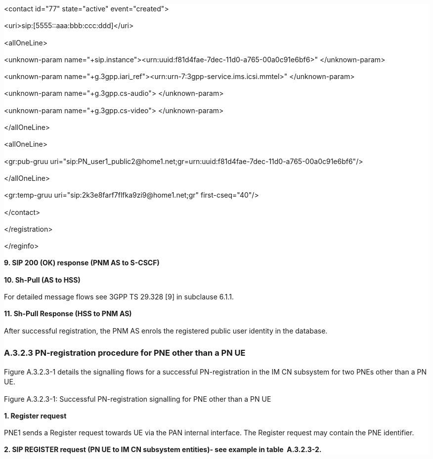 \<contact id=\"77\" state=\"active\" event=\"created\"\>

\<uri\>sip:\[5555::aaa:bbb:ccc:ddd\]\</uri\>

\<allOneLine\>

\<unknown-param
name="+sip.instance"\>&lt;urn:uuid:f81d4fae-7dec-11d0-a765-00a0c91e6bf6&gt;"
\</unknown-param\>

\<unknown-param
name="+g.3gpp.iari\_ref"\>&lt;urn:urn-7:3gpp-service.ims.icsi.mmtel&gt;"
\</unknown-param\>

\<unknown-param name="+g.3gpp.cs-audio"\> \</unknown-param\>

\<unknown-param name="+g.3gpp.cs-video"\> \</unknown-param\>

\</allOneLine\>

\<allOneLine\>

\<gr:pub-gruu
uri=\"sip:PN\_user1\_public2\@home1.net;gr=urn:uuid:f81d4fae-7dec-11d0-a765-00a0c91e6bf6\"/\>

\</allOneLine\>

\<gr:temp-gruu uri=\"sip:2k3e8farf7flfka9zi9\@home1.net;gr\"
first-cseq=\"40\"/\>

\</contact\>

\</registration\>

\</reginfo\>

**9. SIP 200 (OK) response (PNM AS to S-CSCF)**

**10. Sh-Pull (AS to HSS)**

For detailed message flows see 3GPP TS 29.328 \[9\] in subclause 6.1.1.

**11. Sh-Pull Response (HSS to PNM AS)**

After successful registration, the PNM AS enrols the registered public
user identity in the database.

### A.3.2.3 PN-registration procedure for PNE other than a PN UE

Figure A.3.2.3-1 details the signalling flows for a successful
PN-registration in the IM CN subsystem for two PNEs other than a PN UE.

Figure A.3.2.3-1: Successful PN-registration signalling for PNE other
than a PN UE

**1. Register request**

PNE1 sends a Register request towards UE via the PAN internal interface.
The Register request may contain the PNE identifier.

**2. SIP REGISTER request (PN UE to IM CN subsystem entities)- see
example in table  A.3.2.3-2.**
